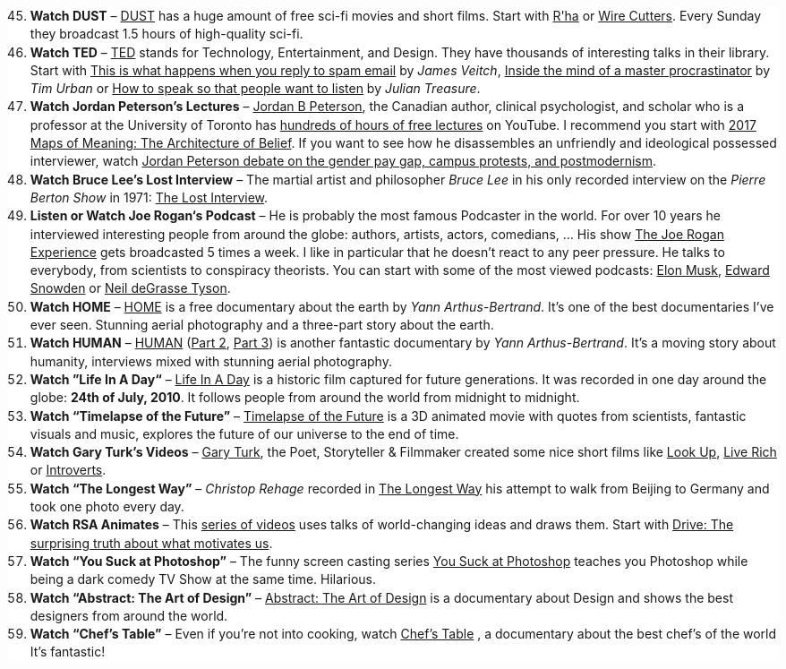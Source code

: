 45. **Watch DUST** – [DUST](https://www.youtube.com/channel/UC7sDT8jZ76VLV1u__krUutA) has a huge amount of free sci-fi movies and short films. Start with [R'ha](https://www.youtube.com/watch?v=Sgm_4WRcGRo) or [Wire Cutters](https://www.youtube.com/watch?v=CIx0a1vcYPc). Every Sunday they broadcast 1.5 hours of high-quality sci-fi.
46. **Watch TED** – [TED](https://www.ted.com/) stands for Technology, Entertainment, and Design. They have thousands of interesting talks in their library. Start with [This is what happens when you reply to spam email](https://www.youtube.com/watch?v=_QdPW8JrYzQ) by _James Veitch_, [Inside the mind of a master procrastinator](https://www.youtube.com/watch?v=arj7oStGLkU) by _Tim Urban_ or [How to speak so that people want to listen](https://www.youtube.com/watch?v=eIho2S0ZahI) by _Julian Treasure_.
47. **Watch Jordan Peterson’s Lectures** – [Jordan B Peterson](https://www.jordanbpeterson.com/), the Canadian author, clinical psychologist, and scholar who is a professor at the University of Toronto has [hundreds of hours of free lectures](https://www.youtube.com/user/JordanPetersonVideos/playlists) on YouTube. I recommend you start with [2017 Maps of Meaning: The Architecture of Belief](https://www.youtube.com/playlist?list=PL22J3VaeABQAT-0aSPq-OKOpQlHyR4k5h). If you want to see how he disassembles an unfriendly and ideological possessed interviewer, watch [Jordan Peterson debate on the gender pay gap, campus protests, and postmodernism](https://www.youtube.com/watch?v=aMcjxSThD54).
48. **Watch Bruce Lee’s Lost Interview** – The martial artist and philosopher _Bruce Lee_ in his only recorded interview on the _Pierre Berton Show_ in 1971: [The Lost Interview](https://www.youtube.com/watch?v=uk1lzkH-e4U).
49. **Listen or Watch Joe Rogan‘s Podcast** – He is probably the most famous Podcaster in the world. For over 10 years he interviewed interesting people from around the globe: authors, artists, actors, comedians, … His show [The Joe Rogan Experience](https://www.youtube.com/user/PowerfulJRE) gets broadcasted 5 times a week. I like in particular that he doesn’t react to any peer pressure. He talks to everybody, from scientists to conspiracy theorists. You can start with some of the most viewed podcasts: [Elon Musk](https://www.youtube.com/watch?v=ycPr5-27vSI), [Edward Snowden](https://www.youtube.com/watch?v=efs3QRr8LWw) or [Neil deGrasse Tyson](https://www.youtube.com/watch?v=vGc4mg5pul4).
50. **Watch HOME** – [HOME](https://www.youtube.com/watch?v=jqxENMKaeCU) is a free documentary about the earth by _Yann Arthus-Bertrand_. It’s one of the best documentaries I’ve ever seen. Stunning aerial photography and a three-part story about the earth.
51. **Watch HUMAN** – [HUMAN](https://www.youtube.com/watch?v=vdb4XGVTHkE) ([Part 2](https://www.youtube.com/watch?v=ShttAt5xtto), [Part 3](https://www.youtube.com/watch?v=w0653vsLSqE)) is another fantastic documentary by _Yann Arthus-Bertrand_. It’s a moving story about humanity, interviews mixed with stunning aerial photography.
52. **Watch ”Life In A Day“** – [Life In A Day](https://www.youtube.com/watch?v=JaFVr_cJJIY) is a historic film captured for future generations. It was recorded in one day around the globe: **24th of July, 2010**. It follows people from around the world from midnight to midnight.
53. **Watch “Timelapse of the Future”** – [Timelapse of the Future](https://www.youtube.com/watch?v=uD4izuDMUQA) is a 3D animated movie with quotes from scientists, fantastic visuals and music, explores the future of our universe to the end of time.
54. **Watch Gary Turk’s Videos** – [Gary Turk](https://www.youtube.com/user/GaryTurkFilm), the Poet, Storyteller & Filmmaker created some nice short films like [Look Up](https://www.youtube.com/watch?v=Z7dLU6fk9QY), [Live Rich](https://www.youtube.com/watch?v=Z7dLU6fk9QY) or [Introverts](https://www.youtube.com/watch?v=__9-VgvZYWM).
55. **Watch “The Longest Way”** – _Christop Rehage_ recorded in [The Longest Way](https://www.youtube.com/watch?v=5ky6vgQfU24) his attempt to walk from Beijing to Germany and took one photo every day.
56. **Watch RSA Animates** – This [series of videos](https://www.youtube.com/playlist?list=PL39BF9545D740ECFF) uses talks of world-changing ideas and draws them. Start with [Drive: The surprising truth about what motivates us](https://www.youtube.com/watch?v=u6XAPnuFjJc).
57. **Watch “You Suck at Photoshop”** – The funny screen casting series [You Suck at Photoshop](https://www.youtube.com/playlist?list=PLD19BCF9D57320E03) teaches you Photoshop while being a dark comedy TV Show at the same time. Hilarious.
58. **Watch “Abstract: The Art of Design”** – [Abstract: The Art of Design](https://www.themoviedb.org/tv/70177-abstract-the-art-of-design) <NetflixFlag id="80057883" /> is a documentary about Design and shows the best designers from around the world.
59. **Watch “Chef’s Table”** – Even if you’re not into cooking, watch [Chef’s Table](https://www.themoviedb.org/tv/62391-chef-s-table) <NetflixFlag id="80007945" />, a documentary about the best chef’s of the world It’s fantastic!